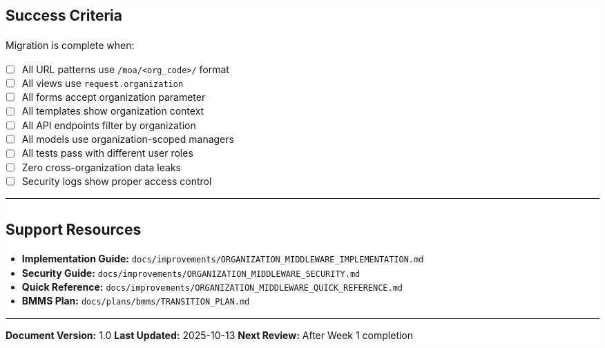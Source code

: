 
## Success Criteria

Migration is complete when:

- [ ] All URL patterns use `/moa/<org_code>/` format
- [ ] All views use `request.organization`
- [ ] All forms accept organization parameter
- [ ] All templates show organization context
- [ ] All API endpoints filter by organization
- [ ] All models use organization-scoped managers
- [ ] All tests pass with different user roles
- [ ] Zero cross-organization data leaks
- [ ] Security logs show proper access control

---

## Support Resources

- **Implementation Guide:** `docs/improvements/ORGANIZATION_MIDDLEWARE_IMPLEMENTATION.md`
- **Security Guide:** `docs/improvements/ORGANIZATION_MIDDLEWARE_SECURITY.md`
- **Quick Reference:** `docs/improvements/ORGANIZATION_MIDDLEWARE_QUICK_REFERENCE.md`
- **BMMS Plan:** `docs/plans/bmms/TRANSITION_PLAN.md`

---

**Document Version:** 1.0
**Last Updated:** 2025-10-13
**Next Review:** After Week 1 completion
